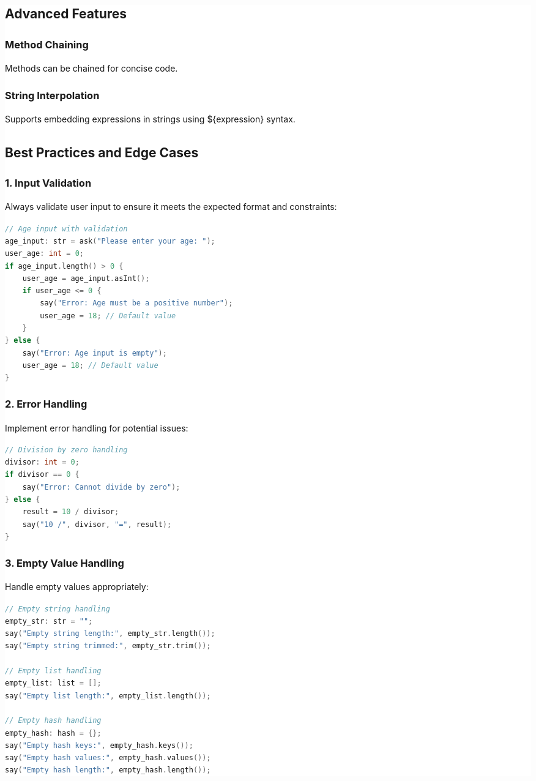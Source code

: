 ## Advanced Features

### Method Chaining
Methods can be chained for concise code.

### String Interpolation
Supports embedding expressions in strings using ${expression} syntax.

## Best Practices and Edge Cases

### 1. Input Validation

Always validate user input to ensure it meets the expected format and constraints:

```c
// Age input with validation
age_input: str = ask("Please enter your age: ");
user_age: int = 0;
if age_input.length() > 0 {
    user_age = age_input.asInt();
    if user_age <= 0 {
        say("Error: Age must be a positive number");
        user_age = 18; // Default value
    }
} else {
    say("Error: Age input is empty");
    user_age = 18; // Default value
}
```

### 2. Error Handling

Implement error handling for potential issues:

```c
// Division by zero handling
divisor: int = 0;
if divisor == 0 {
    say("Error: Cannot divide by zero");
} else {
    result = 10 / divisor;
    say("10 /", divisor, "=", result);
}
```

### 3. Empty Value Handling

Handle empty values appropriately:

```c
// Empty string handling
empty_str: str = "";
say("Empty string length:", empty_str.length());
say("Empty string trimmed:", empty_str.trim());

// Empty list handling
empty_list: list = [];
say("Empty list length:", empty_list.length());

// Empty hash handling
empty_hash: hash = {};
say("Empty hash keys:", empty_hash.keys());
say("Empty hash values:", empty_hash.values());
say("Empty hash length:", empty_hash.length());
```